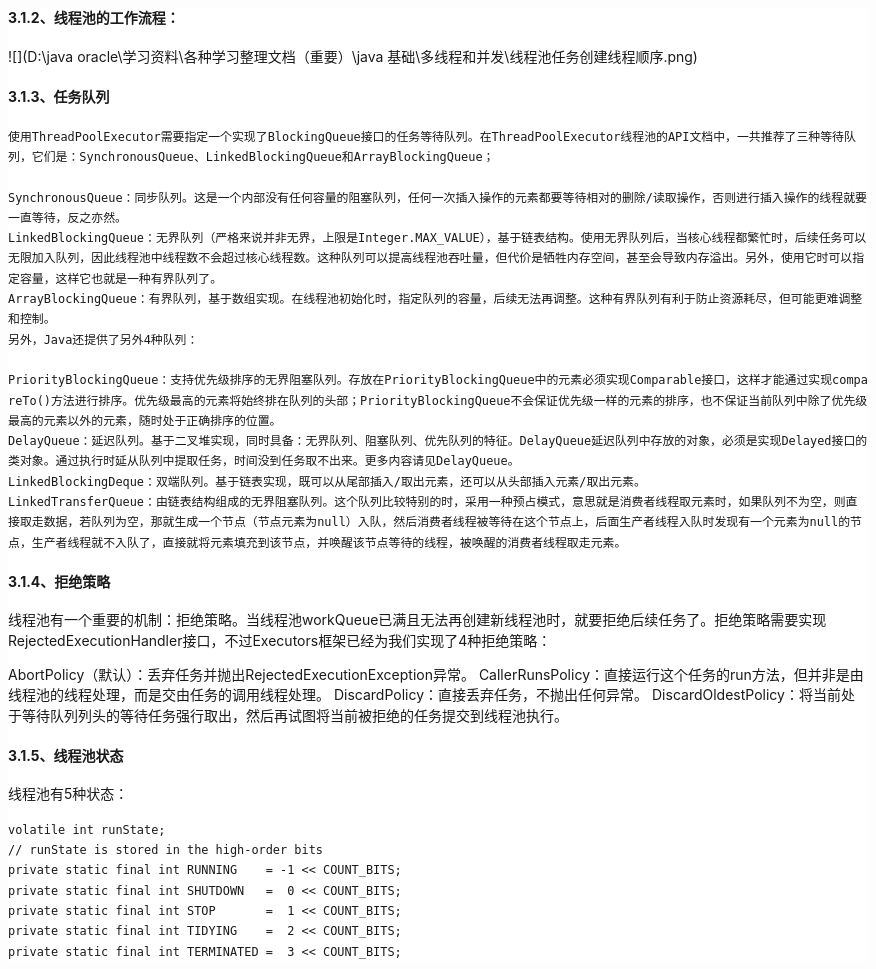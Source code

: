

#### **3.1.2、线程池的工作流程：**

![](D:\java oracle\学习资料\各种学习整理文档（重要）\java 基础\多线程和并发\线程池任务创建线程顺序.png)

#### 3.1.3、任务队列

```
使用ThreadPoolExecutor需要指定一个实现了BlockingQueue接口的任务等待队列。在ThreadPoolExecutor线程池的API文档中，一共推荐了三种等待队列，它们是：SynchronousQueue、LinkedBlockingQueue和ArrayBlockingQueue；

SynchronousQueue：同步队列。这是一个内部没有任何容量的阻塞队列，任何一次插入操作的元素都要等待相对的删除/读取操作，否则进行插入操作的线程就要一直等待，反之亦然。
LinkedBlockingQueue：无界队列（严格来说并非无界，上限是Integer.MAX_VALUE），基于链表结构。使用无界队列后，当核心线程都繁忙时，后续任务可以无限加入队列，因此线程池中线程数不会超过核心线程数。这种队列可以提高线程池吞吐量，但代价是牺牲内存空间，甚至会导致内存溢出。另外，使用它时可以指定容量，这样它也就是一种有界队列了。
ArrayBlockingQueue：有界队列，基于数组实现。在线程池初始化时，指定队列的容量，后续无法再调整。这种有界队列有利于防止资源耗尽，但可能更难调整和控制。
另外，Java还提供了另外4种队列：

PriorityBlockingQueue：支持优先级排序的无界阻塞队列。存放在PriorityBlockingQueue中的元素必须实现Comparable接口，这样才能通过实现compareTo()方法进行排序。优先级最高的元素将始终排在队列的头部；PriorityBlockingQueue不会保证优先级一样的元素的排序，也不保证当前队列中除了优先级最高的元素以外的元素，随时处于正确排序的位置。
DelayQueue：延迟队列。基于二叉堆实现，同时具备：无界队列、阻塞队列、优先队列的特征。DelayQueue延迟队列中存放的对象，必须是实现Delayed接口的类对象。通过执行时延从队列中提取任务，时间没到任务取不出来。更多内容请见DelayQueue。
LinkedBlockingDeque：双端队列。基于链表实现，既可以从尾部插入/取出元素，还可以从头部插入元素/取出元素。
LinkedTransferQueue：由链表结构组成的无界阻塞队列。这个队列比较特别的时，采用一种预占模式，意思就是消费者线程取元素时，如果队列不为空，则直接取走数据，若队列为空，那就生成一个节点（节点元素为null）入队，然后消费者线程被等待在这个节点上，后面生产者线程入队时发现有一个元素为null的节点，生产者线程就不入队了，直接就将元素填充到该节点，并唤醒该节点等待的线程，被唤醒的消费者线程取走元素。

```

#### 3.1.4、拒绝策略

线程池有一个重要的机制：拒绝策略。当线程池workQueue已满且无法再创建新线程池时，就要拒绝后续任务了。拒绝策略需要实现RejectedExecutionHandler接口，不过Executors框架已经为我们实现了4种拒绝策略：

AbortPolicy（默认）：丢弃任务并抛出RejectedExecutionException异常。
CallerRunsPolicy：直接运行这个任务的run方法，但并非是由线程池的线程处理，而是交由任务的调用线程处理。
DiscardPolicy：直接丢弃任务，不抛出任何异常。
DiscardOldestPolicy：将当前处于等待队列列头的等待任务强行取出，然后再试图将当前被拒绝的任务提交到线程池执行。



#### 3.1.5、线程池状态

线程池有5种状态：

```
volatile int runState;
// runState is stored in the high-order bits
private static final int RUNNING    = -1 << COUNT_BITS;
private static final int SHUTDOWN   =  0 << COUNT_BITS;
private static final int STOP       =  1 << COUNT_BITS;
private static final int TIDYING    =  2 << COUNT_BITS;
private static final int TERMINATED =  3 << COUNT_BITS;
```
